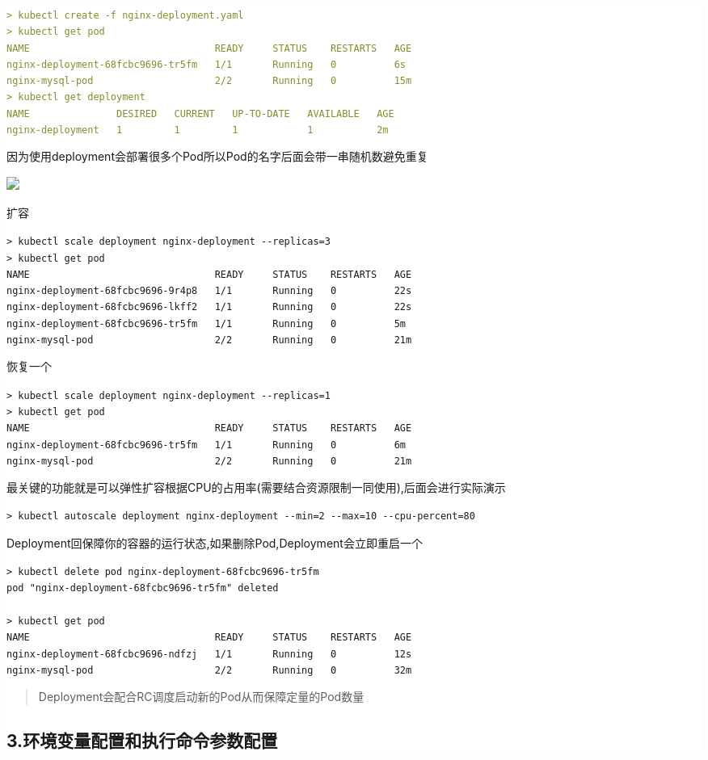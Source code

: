 ```yaml
> kubectl create -f nginx-deployment.yaml
> kubectl get pod
NAME                                READY     STATUS    RESTARTS   AGE
nginx-deployment-68fcbc9696-tr5fm   1/1       Running   0          6s
nginx-mysql-pod                     2/2       Running   0          15m
> kubectl get deployment
NAME               DESIRED   CURRENT   UP-TO-DATE   AVAILABLE   AGE
nginx-deployment   1         1         1            1           2m
```

因为使用deployment会部署很多个Pod所以Pod的名字后面会带一串随机数避免重复

![](Kubernetes(%E5%9B%9B)%20-%20Pod%E5%92%8CDeployment/DD8C0497-051E-4610-8F79-2F4757778875.png)

扩容
```
> kubectl scale deployment nginx-deployment --replicas=3
> kubectl get pod
NAME                                READY     STATUS    RESTARTS   AGE
nginx-deployment-68fcbc9696-9r4p8   1/1       Running   0          22s
nginx-deployment-68fcbc9696-lkff2   1/1       Running   0          22s
nginx-deployment-68fcbc9696-tr5fm   1/1       Running   0          5m
nginx-mysql-pod                     2/2       Running   0          21m
```

恢复一个

```
> kubectl scale deployment nginx-deployment --replicas=1
> kubectl get pod
NAME                                READY     STATUS    RESTARTS   AGE
nginx-deployment-68fcbc9696-tr5fm   1/1       Running   0          6m
nginx-mysql-pod                     2/2       Running   0          21m
```

最关键的功能就是可以弹性扩容根据CPU的占用率(需要结合资源限制一同使用),后面会进行实际演示

```
> kubectl autoscale deployment nginx-deployment --min=2 --max=10 --cpu-percent=80
```

Deployment回保障你的容器的运行状态,如果删除Pod,Deployment会立即重启一个
```
> kubectl delete pod nginx-deployment-68fcbc9696-tr5fm
pod "nginx-deployment-68fcbc9696-tr5fm" deleted

> kubectl get pod
NAME                                READY     STATUS    RESTARTS   AGE
nginx-deployment-68fcbc9696-ndfzj   1/1       Running   0          12s
nginx-mysql-pod                     2/2       Running   0          32m
```

> Deployment会配合RC调度启动新的Pod从而保障定量的Pod数量  

## 3.环境变量配置和执行命令参数配置
